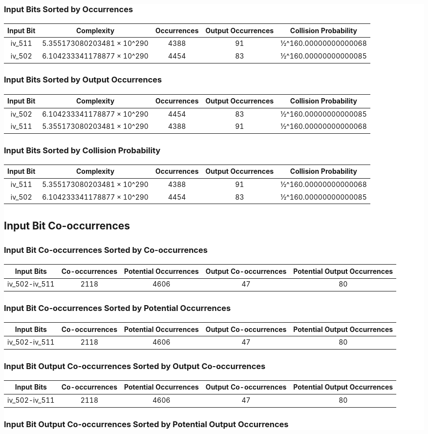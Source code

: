 ### Input Bits Sorted by Occurrences

| Input Bit | Complexity | Occurrences | Output Occurrences | Collision Probability |
|:---------:|:----------:|:-----------:|:------------------:|:---------------------:|
| iv_511 | 5.355173080203481 × 10^290 | 4388 | 91 | ½^160.00000000000068 |
| iv_502 | 6.104233341178877 × 10^290 | 4454 | 83 | ½^160.00000000000085 |

### Input Bits Sorted by Output Occurrences

| Input Bit | Complexity | Occurrences | Output Occurrences | Collision Probability |
|:---------:|:----------:|:-----------:|:------------------:|:---------------------:|
| iv_502 | 6.104233341178877 × 10^290 | 4454 | 83 | ½^160.00000000000085 |
| iv_511 | 5.355173080203481 × 10^290 | 4388 | 91 | ½^160.00000000000068 |

### Input Bits Sorted by Collision Probability

| Input Bit | Complexity | Occurrences | Output Occurrences | Collision Probability |
|:---------:|:----------:|:-----------:|:------------------:|:---------------------:|
| iv_511 | 5.355173080203481 × 10^290 | 4388 | 91 | ½^160.00000000000068 |
| iv_502 | 6.104233341178877 × 10^290 | 4454 | 83 | ½^160.00000000000085 |

## Input Bit Co-occurrences

### Input Bit Co-occurrences Sorted by Co-occurrences

| Input Bits | Co-occurrences | Potential Occurrences | Output Co-occurrences | Potential Output Occurrences |
|:----------:|:--------------:|:---------------------:|:---------------------:|:----------------------------:|
| iv_502-iv_511 | 2118 | 4606 | 47 | 80 |

### Input Bit Co-occurrences Sorted by Potential Occurrences

| Input Bits | Co-occurrences | Potential Occurrences | Output Co-occurrences | Potential Output Occurrences |
|:----------:|:--------------:|:---------------------:|:---------------------:|:----------------------------:|
| iv_502-iv_511 | 2118 | 4606 | 47 | 80 |

### Input Bit Output Co-occurrences Sorted by Output Co-occurrences

| Input Bits | Co-occurrences | Potential Occurrences | Output Co-occurrences | Potential Output Occurrences |
|:----------:|:--------------:|:---------------------:|:---------------------:|:----------------------------:|
| iv_502-iv_511 | 2118 | 4606 | 47 | 80 |

### Input Bit Output Co-occurrences Sorted by Potential Output Occurrences
